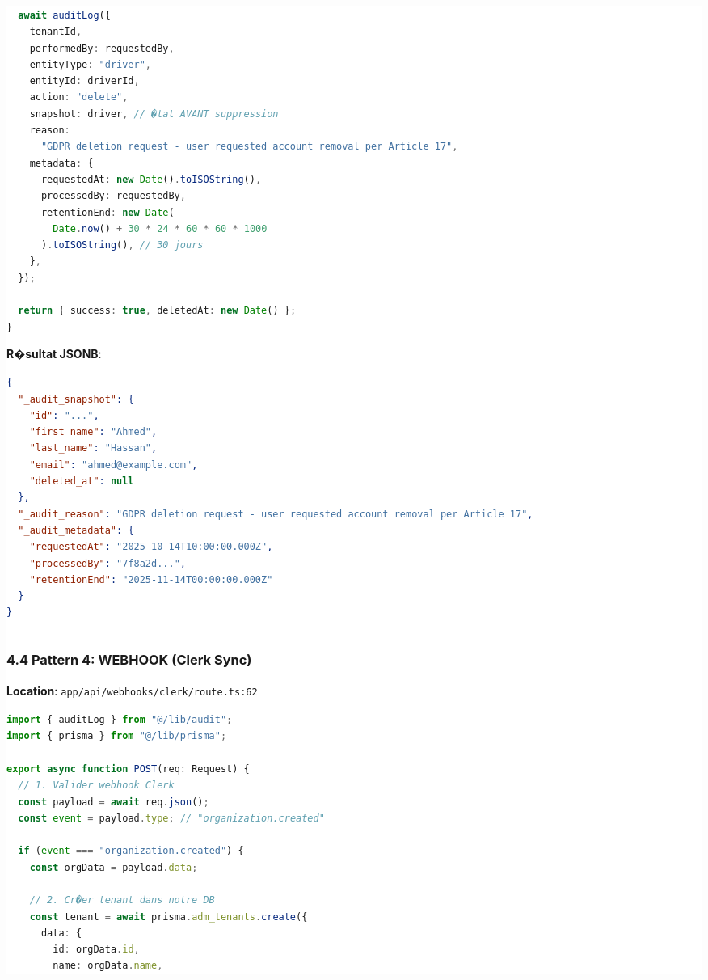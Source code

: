 ```typescript
  await auditLog({
    tenantId,
    performedBy: requestedBy,
    entityType: "driver",
    entityId: driverId,
    action: "delete",
    snapshot: driver, // �tat AVANT suppression
    reason:
      "GDPR deletion request - user requested account removal per Article 17",
    metadata: {
      requestedAt: new Date().toISOString(),
      processedBy: requestedBy,
      retentionEnd: new Date(
        Date.now() + 30 * 24 * 60 * 60 * 1000
      ).toISOString(), // 30 jours
    },
  });

  return { success: true, deletedAt: new Date() };
}
```

**R�sultat JSONB**:

```json
{
  "_audit_snapshot": {
    "id": "...",
    "first_name": "Ahmed",
    "last_name": "Hassan",
    "email": "ahmed@example.com",
    "deleted_at": null
  },
  "_audit_reason": "GDPR deletion request - user requested account removal per Article 17",
  "_audit_metadata": {
    "requestedAt": "2025-10-14T10:00:00.000Z",
    "processedBy": "7f8a2d...",
    "retentionEnd": "2025-11-14T00:00:00.000Z"
  }
}
```

---

### 4.4 Pattern 4: WEBHOOK (Clerk Sync)

**Location**: `app/api/webhooks/clerk/route.ts:62`

```typescript
import { auditLog } from "@/lib/audit";
import { prisma } from "@/lib/prisma";

export async function POST(req: Request) {
  // 1. Valider webhook Clerk
  const payload = await req.json();
  const event = payload.type; // "organization.created"

  if (event === "organization.created") {
    const orgData = payload.data;

    // 2. Cr�er tenant dans notre DB
    const tenant = await prisma.adm_tenants.create({
      data: {
        id: orgData.id,
        name: orgData.name,
```